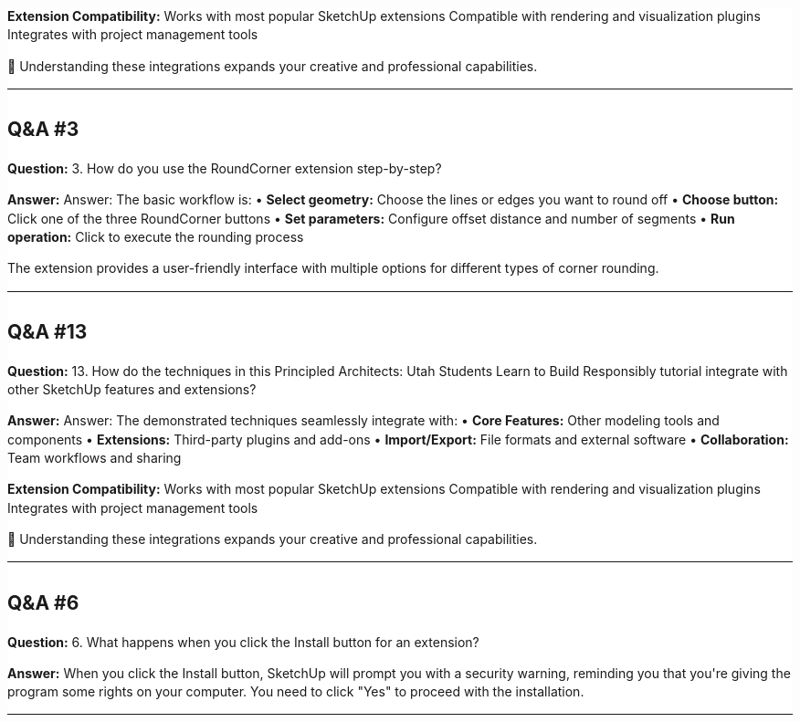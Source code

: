 **Extension Compatibility:**
Works with most popular SketchUp extensions
Compatible with rendering and visualization plugins
Integrates with project management tools

🔗 Understanding these integrations expands your creative and professional capabilities.

---

## Q&A #3

**Question:** 3. How do you use the RoundCorner extension step-by-step?

**Answer:** Answer:
The basic workflow is:
• **Select geometry:** Choose the lines or edges you want to round off
• **Choose button:** Click one of the three RoundCorner buttons
• **Set parameters:** Configure offset distance and number of segments
• **Run operation:** Click to execute the rounding process

The extension provides a user-friendly interface with multiple options for different types of corner rounding.

---

## Q&A #13

**Question:** 13. How do the techniques in this Principled Architects: Utah Students Learn to Build Responsibly tutorial integrate with other SketchUp features and extensions?

**Answer:** Answer:
The demonstrated techniques seamlessly integrate with:
• **Core Features:** Other modeling tools and components
• **Extensions:** Third-party plugins and add-ons
• **Import/Export:** File formats and external software
• **Collaboration:** Team workflows and sharing

**Extension Compatibility:**
Works with most popular SketchUp extensions
Compatible with rendering and visualization plugins
Integrates with project management tools

🔗 Understanding these integrations expands your creative and professional capabilities.

---

## Q&A #6

**Question:** 6. What happens when you click the Install button for an extension?

**Answer:** When you click the Install button, SketchUp will prompt you with a security warning, reminding you that you're giving the program some rights on your computer. You need to click "Yes" to proceed with the installation.

---

